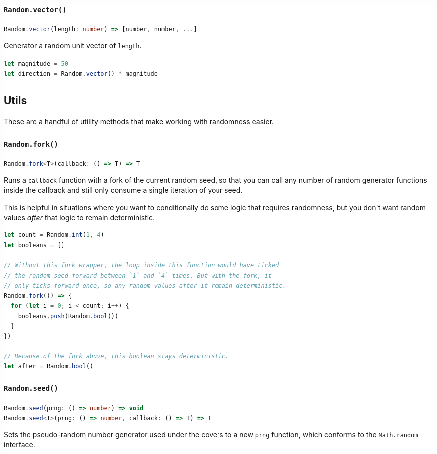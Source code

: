 ### `Random.vector()`

```ts
Random.vector(length: number) => [number, number, ...]
```

Generator a random unit vector of `length`.

```ts
let magnitude = 50
let direction = Random.vector() * magnitude
```

## Utils

These are a handful of utility methods that make working with randomness easier.

### `Random.fork()`

```ts
Random.fork<T>(callback: () => T) => T
```

Runs a `callback` function with a fork of the current random seed, so that you can call any number of random generator functions inside the callback and still only consume a single iteration of your seed.

This is helpful in situations where you want to conditionally do some logic that requires randomness, but you don't want random values _after_ that logic to remain deterministic.

```ts
let count = Random.int(1, 4)
let booleans = []

// Without this fork wrapper, the loop inside this function would have ticked
// the random seed forward between `1` and `4` times. But with the fork, it
// only ticks forward once, so any random values after it remain deterministic.
Random.fork(() => {
  for (let i = 0; i < count; i++) {
    booleans.push(Random.bool())
  }
})

// Because of the fork above, this boolean stays deterministic.
let after = Random.bool()
```

### `Random.seed()`

```ts
Random.seed(prng: () => number) => void
Random.seed<T>(prng: () => number, callback: () => T) => T
```

Sets the pseudo-random number generator used under the covers to a new `prng` function, which conforms to the `Math.random` interface.
